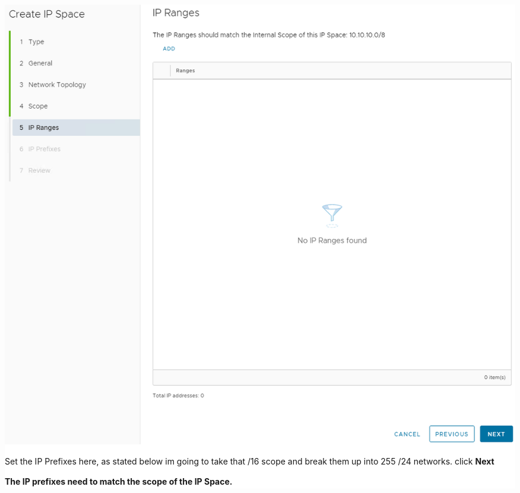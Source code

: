 ![Figure 24: IP Ranges ](24-ipsrange.PNG)

Set the IP Prefixes here,  as stated below im going to take that /16 scope and break them up into 255 /24 networks.  click **Next**


**The IP prefixes need to match the scope of the IP Space.**

